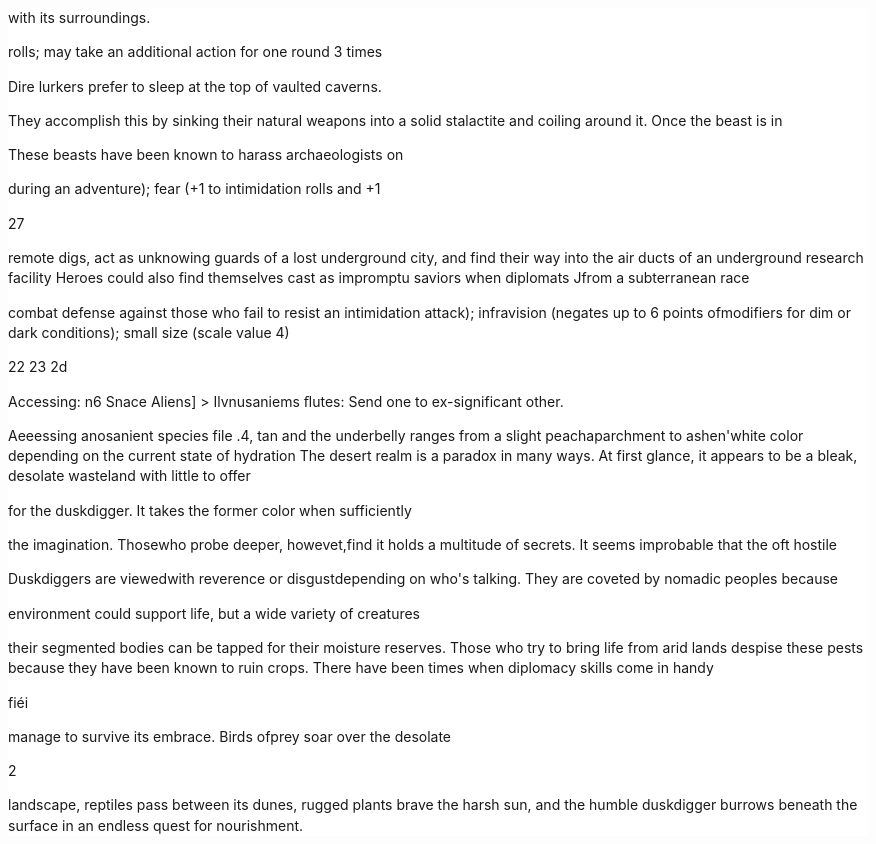 with its surroundings.

rolls; may take an additional action for one round 3 times

Dire lurkers prefer to sleep at the top of vaulted caverns.

They accomplish this by sinking their natural weapons into
a solid stalactite and coiling around it. Once the beast is in

These beasts have been known to harass archaeologists on

during an adventure); fear (+1 to intimidation rolls and +1

27

remote digs, act as unknowing guards of a lost underground
city, and find their way into the air ducts of an underground
research facility Heroes could also find themselves cast as
impromptu saviors when diplomats Jfrom a subterranean race

combat defense against those who fail to resist an intimidation
attack); infravision (negates up to 6 points ofmodifiers for dim
or dark conditions); small size (scale value 4)

22
23
2d

Accessing: n6 Snace Aliens] > Ilvnusaniems
ﬂutes: Send one to ex-significant other.

Aeeessing anosanient species file .4,
tan and the underbelly ranges from a slight peachaparchment to
ashen'white color depending on the current state of hydration
The desert realm is a paradox in many ways. At first glance,
it appears to be a bleak, desolate wasteland with little to offer

for the duskdigger. It takes the former color when sufficiently

the imagination. Thosewho probe deeper, howevet,find it holds
a multitude of secrets. It seems improbable that the oft hostile

Duskdiggers are viewedwith reverence or disgustdepending
on who's talking. They are coveted by nomadic peoples because

environment could support life, but a wide variety of creatures

their segmented bodies can be tapped for their moisture
reserves. Those who try to bring life from arid lands despise
these pests because they have been known to ruin crops.
There have been times when diplomacy skills come in handy

fiéi

manage to survive its embrace. Birds ofprey soar over the desolate

2

landscape, reptiles pass between its dunes, rugged plants brave
the harsh sun, and the humble duskdigger burrows beneath the
surface in an endless quest for nourishment.
